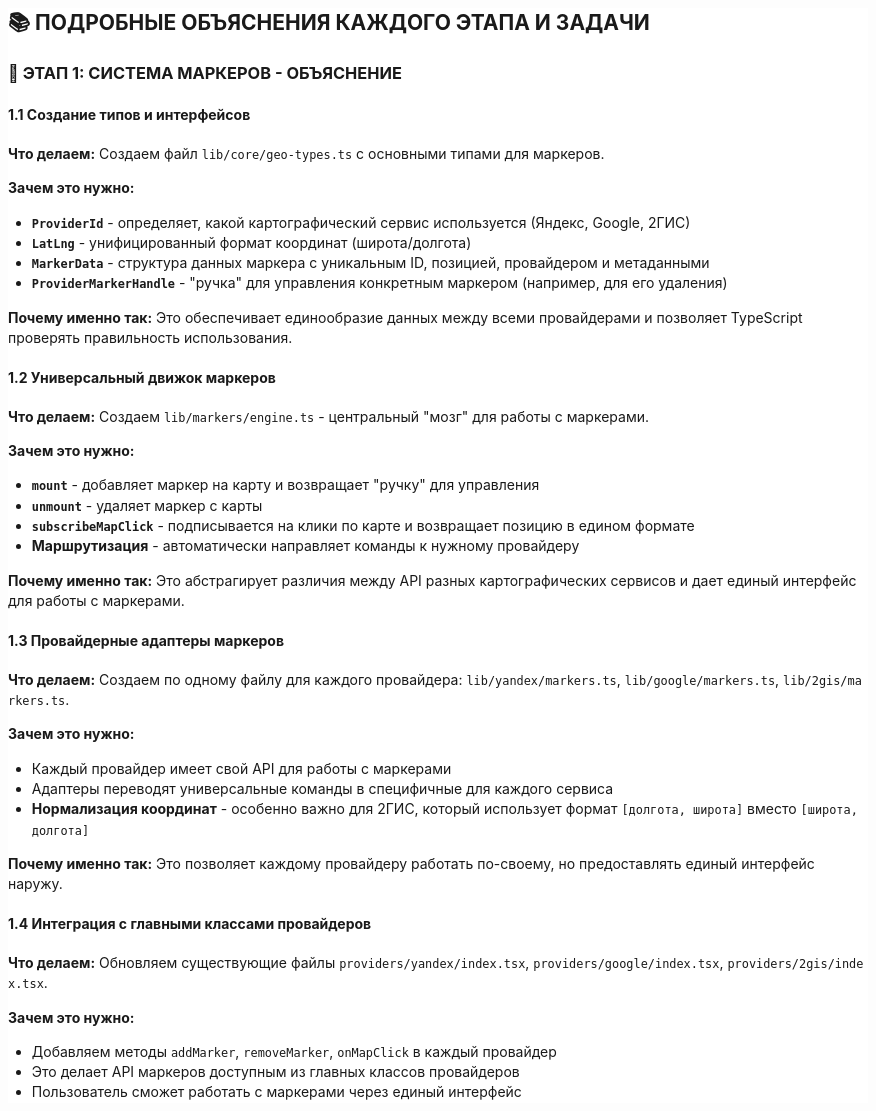 
## 📚 **ПОДРОБНЫЕ ОБЪЯСНЕНИЯ КАЖДОГО ЭТАПА И ЗАДАЧИ**

### 🎯 **ЭТАП 1: СИСТЕМА МАРКЕРОВ - ОБЪЯСНЕНИЕ**

#### **1.1 Создание типов и интерфейсов**

**Что делаем:** Создаем файл `lib/core/geo-types.ts` с основными типами для маркеров.

**Зачем это нужно:**
- **`ProviderId`** - определяет, какой картографический сервис используется (Яндекс, Google, 2ГИС)
- **`LatLng`** - унифицированный формат координат (широта/долгота)
- **`MarkerData`** - структура данных маркера с уникальным ID, позицией, провайдером и метаданными
- **`ProviderMarkerHandle`** - "ручка" для управления конкретным маркером (например, для его удаления)

**Почему именно так:** Это обеспечивает единообразие данных между всеми провайдерами и позволяет TypeScript проверять правильность использования.

#### **1.2 Универсальный движок маркеров**

**Что делаем:** Создаем `lib/markers/engine.ts` - центральный "мозг" для работы с маркерами.

**Зачем это нужно:**
- **`mount`** - добавляет маркер на карту и возвращает "ручку" для управления
- **`unmount`** - удаляет маркер с карты
- **`subscribeMapClick`** - подписывается на клики по карте и возвращает позицию в едином формате
- **Маршрутизация** - автоматически направляет команды к нужному провайдеру

**Почему именно так:** Это абстрагирует различия между API разных картографических сервисов и дает единый интерфейс для работы с маркерами.

#### **1.3 Провайдерные адаптеры маркеров**

**Что делаем:** Создаем по одному файлу для каждого провайдера: `lib/yandex/markers.ts`, `lib/google/markers.ts`, `lib/2gis/markers.ts`.

**Зачем это нужно:**
- Каждый провайдер имеет свой API для работы с маркерами
- Адаптеры переводят универсальные команды в специфичные для каждого сервиса
- **Нормализация координат** - особенно важно для 2ГИС, который использует формат `[долгота, широта]` вместо `[широта, долгота]`

**Почему именно так:** Это позволяет каждому провайдеру работать по-своему, но предоставлять единый интерфейс наружу.

#### **1.4 Интеграция с главными классами провайдеров**

**Что делаем:** Обновляем существующие файлы `providers/yandex/index.tsx`, `providers/google/index.tsx`, `providers/2gis/index.tsx`.

**Зачем это нужно:**
- Добавляем методы `addMarker`, `removeMarker`, `onMapClick` в каждый провайдер
- Это делает API маркеров доступным из главных классов провайдеров
- Пользователь сможет работать с маркерами через единый интерфейс
